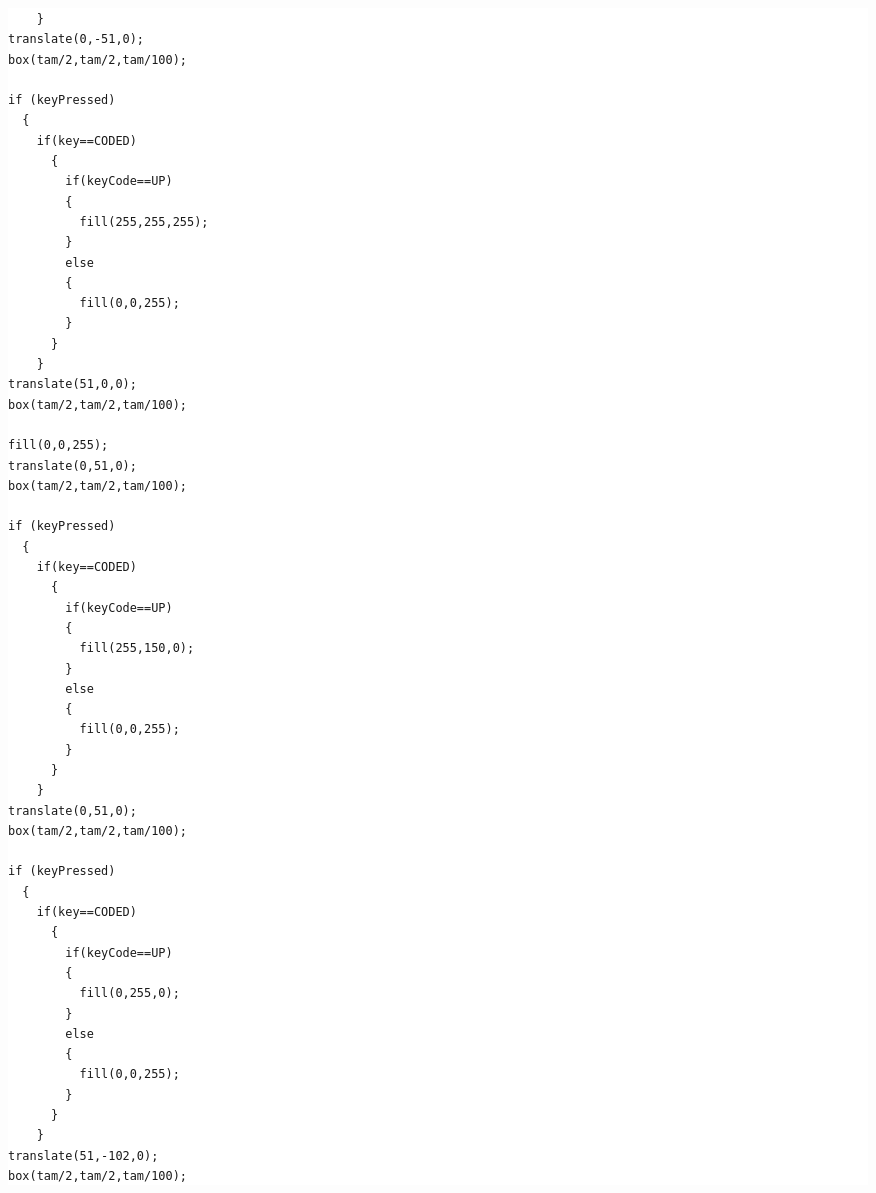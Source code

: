         }
    translate(0,-51,0);
    box(tam/2,tam/2,tam/100);
    
    if (keyPressed)
      {
        if(key==CODED)
          {
            if(keyCode==UP)
            {
              fill(255,255,255);
            }
            else
            {
              fill(0,0,255);
            }
          }
        }
    translate(51,0,0);
    box(tam/2,tam/2,tam/100);
    
    fill(0,0,255);
    translate(0,51,0);
    box(tam/2,tam/2,tam/100);
    
    if (keyPressed)
      {
        if(key==CODED)
          {
            if(keyCode==UP)
            {
              fill(255,150,0);
            }
            else
            {
              fill(0,0,255);
            }
          }
        }
    translate(0,51,0);
    box(tam/2,tam/2,tam/100);
    
    if (keyPressed)
      {
        if(key==CODED)
          {
            if(keyCode==UP)
            {
              fill(0,255,0);
            }
            else
            {
              fill(0,0,255);
            }
          }
        }
    translate(51,-102,0);
    box(tam/2,tam/2,tam/100);
    